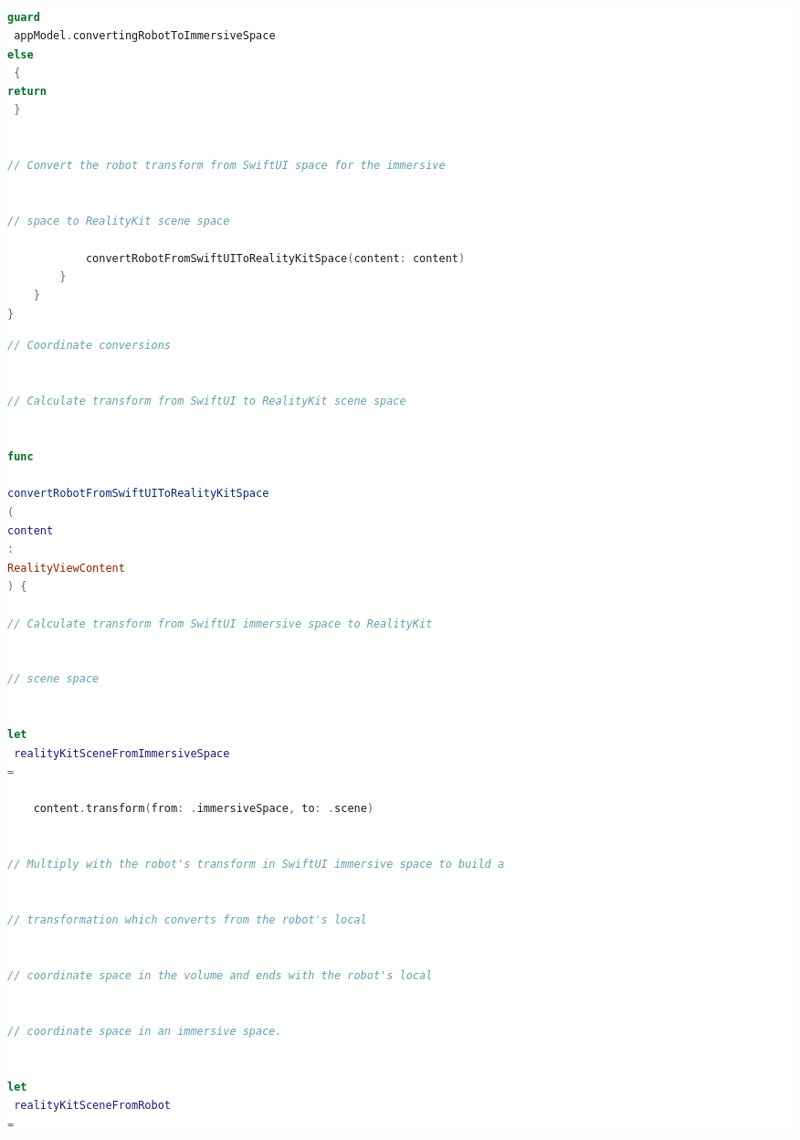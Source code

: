 ```swift
guard
 appModel.convertingRobotToImmersiveSpace 
else
 { 
return
 }

            
// Convert the robot transform from SwiftUI space for the immersive

            
// space to RealityKit scene space

            convertRobotFromSwiftUIToRealityKitSpace(content: content)
        }
    }
}
```

```swift
// Coordinate conversions


// Calculate transform from SwiftUI to RealityKit scene space


func
 
convertRobotFromSwiftUIToRealityKitSpace
(
content
: 
RealityViewContent
) {
    
// Calculate transform from SwiftUI immersive space to RealityKit

    
// scene space

    
let
 realityKitSceneFromImmersiveSpace 
=

    content.transform(from: .immersiveSpace, to: .scene)

    
// Multiply with the robot's transform in SwiftUI immersive space to build a

    
// transformation which converts from the robot's local

    
// coordinate space in the volume and ends with the robot's local

    
// coordinate space in an immersive space.

    
let
 realityKitSceneFromRobot 
=

```